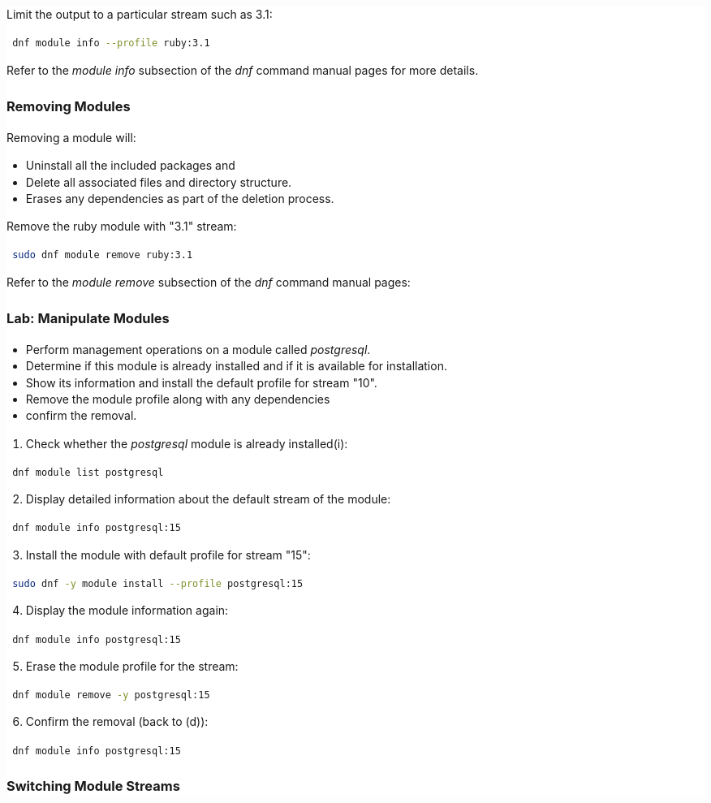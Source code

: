 Limit the output to a particular stream such as 3.1:
```bash
 dnf module info --profile ruby:3.1
```

Refer to the *module info* subsection of the *dnf* command manual pages for more details.

### Removing Modules

Removing a module will:
- Uninstall all the included packages and 
- Delete all associated files and directory structure. 
- Erases any dependencies as part of the deletion process.

Remove the ruby module with "3.1" stream:
```bash
 sudo dnf module remove ruby:3.1
```

Refer to the *module remove* subsection of the *dnf* command manual pages: 

### Lab: Manipulate Modules
- Perform management operations on a module called *postgresql*. 
- Determine if this module is already installed and if it is available for installation.
- Show its information and install the default profile for stream "10".
- Remove the module profile along with any dependencies
- confirm the removal.

1. Check whether the *postgresql* module is already installed(i):
```bash
 dnf module list postgresql
```

2. Display detailed information about the default stream of the module:
```bash
 dnf module info postgresql:15
```

3. Install the module with default profile for stream "15":
```bash
 sudo dnf -y module install --profile postgresql:15
```

4. Display the module information again:
```bash
 dnf module info postgresql:15
```

5. Erase the module profile for the stream:
```bash
 dnf module remove -y postgresql:15
```

6. Confirm the removal (back to (d)):
```bash
 dnf module info postgresql:15
```

### Switching Module Streams
